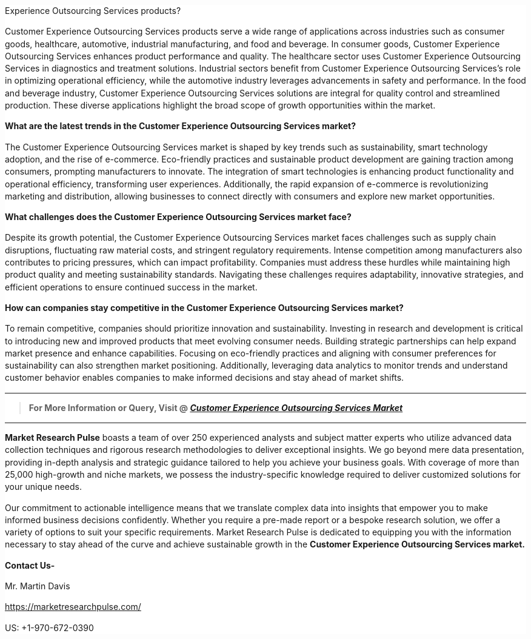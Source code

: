 Experience Outsourcing Services products?</strong></p><p>Customer Experience Outsourcing Services products serve a wide range of applications across industries such as consumer goods, healthcare, automotive, industrial manufacturing, and food and beverage. In consumer goods, Customer Experience Outsourcing Services enhances product performance and quality. The healthcare sector uses Customer Experience Outsourcing Services in diagnostics and treatment solutions. Industrial sectors benefit from Customer Experience Outsourcing Services&rsquo;s role in optimizing operational efficiency, while the automotive industry leverages advancements in safety and performance. In the food and beverage industry, Customer Experience Outsourcing Services solutions are integral for quality control and streamlined production. These diverse applications highlight the broad scope of growth opportunities within the market.</p><p><strong>What are the latest trends in the Customer Experience Outsourcing Services market?</strong></p><p>The Customer Experience Outsourcing Services market is shaped by key trends such as sustainability, smart technology adoption, and the rise of e-commerce. Eco-friendly practices and sustainable product development are gaining traction among consumers, prompting manufacturers to innovate. The integration of smart technologies is enhancing product functionality and operational efficiency, transforming user experiences. Additionally, the rapid expansion of e-commerce is revolutionizing marketing and distribution, allowing businesses to connect directly with consumers and explore new market opportunities.</p><p><strong>What challenges does the Customer Experience Outsourcing Services market face?</strong></p><p>Despite its growth potential, the Customer Experience Outsourcing Services market faces challenges such as supply chain disruptions, fluctuating raw material costs, and stringent regulatory requirements. Intense competition among manufacturers also contributes to pricing pressures, which can impact profitability. Companies must address these hurdles while maintaining high product quality and meeting sustainability standards. Navigating these challenges requires adaptability, innovative strategies, and efficient operations to ensure continued success in the market.</p><p><strong>How can companies stay competitive in the Customer Experience Outsourcing Services market?</strong></p><p>To remain competitive, companies should prioritize innovation and sustainability. Investing in research and development is critical to introducing new and improved products that meet evolving consumer needs. Building strategic partnerships can help expand market presence and enhance capabilities. Focusing on eco-friendly practices and aligning with consumer preferences for sustainability can also strengthen market positioning. Additionally, leveraging data analytics to monitor trends and understand customer behavior enables companies to make informed decisions and stay ahead of market shifts.</p><hr /><blockquote><p><strong>For More Information or Query, Visit @&nbsp;<em><a href="https://marketresearchpulse.com/report/58062/customer-experience-outsourcing-services-market?utm_source=Linkedin&utm_medium=022">Customer Experience Outsourcing Services Market</a></em></strong></p></blockquote><hr /><p><strong>Market Research Pulse</strong> boasts a team of over 250 experienced analysts and subject matter experts who utilize advanced data collection techniques and rigorous research methodologies to deliver exceptional insights. We go beyond mere data presentation, providing in-depth analysis and strategic guidance tailored to help you achieve your business goals. With coverage of more than 25,000 high-growth and niche markets, we possess the industry-specific knowledge required to deliver customized solutions for your unique needs.</p><p>Our commitment to actionable intelligence means that we translate complex data into insights that empower you to make informed business decisions confidently. Whether you require a pre-made report or a bespoke research solution, we offer a variety of options to suit your specific requirements. Market Research Pulse is dedicated to equipping you with the information necessary to stay ahead of the curve and achieve sustainable growth in the <strong>Customer Experience Outsourcing Services market.</strong></p><p><strong>Contact Us-</strong></p><p>Mr. Martin Davis</p><p>https://marketresearchpulse.com/</p><p>US: +1-970-672-0390</p>
